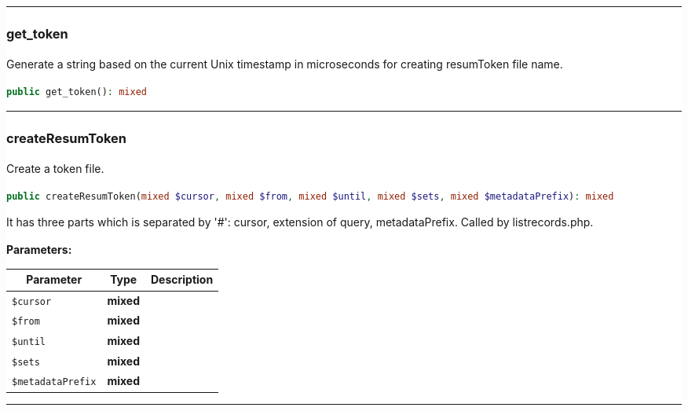 









***

### get_token

Generate a string based on the current Unix timestamp in microseconds for creating resumToken file name.

```php
public get_token(): mixed
```











***

### createResumToken

Create a token file.

```php
public createResumToken(mixed $cursor, mixed $from, mixed $until, mixed $sets, mixed $metadataPrefix): mixed
```

It has three parts which is separated by '#': cursor, extension of query, metadataPrefix.
Called by listrecords.php.






**Parameters:**

| Parameter | Type | Description |
|-----------|------|-------------|
| `$cursor` | **mixed** |  |
| `$from` | **mixed** |  |
| `$until` | **mixed** |  |
| `$sets` | **mixed** |  |
| `$metadataPrefix` | **mixed** |  |




***
